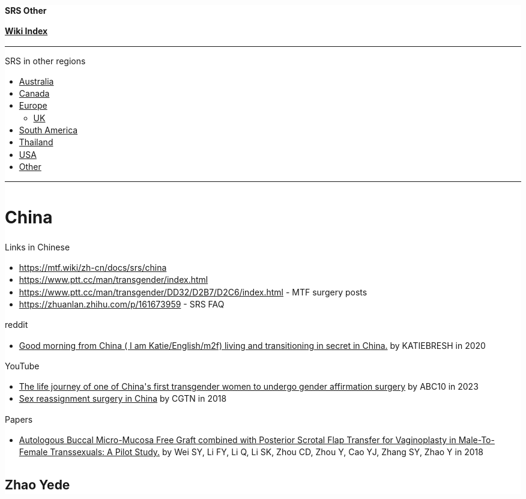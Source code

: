 **SRS Other**

**<span class="internal">[Wiki Index](https://github.com/zp100/Transgender_Surgeries/blob/main/TransWiki/wiki/index/index.md)</span>**

---

SRS in other regions

* <span class="internal">[Australia](https://github.com/zp100/Transgender_Surgeries/blob/main/TransSurgeriesWiki/wiki/srs/australia/australia.md)</span>
* <span class="internal">[Canada](https://github.com/zp100/Transgender_Surgeries/blob/main/TransSurgeriesWiki/wiki/srs/canada/canada.md)</span>
* <span class="internal">[Europe](https://github.com/zp100/Transgender_Surgeries/blob/main/TransSurgeriesWiki/wiki/srs/europe/europe.md)</span>
    * <span class="internal">[UK](https://github.com/zp100/Transgender_Surgeries/blob/main/TransSurgeriesWiki/wiki/srs/uk/uk.md)</span>
* <span class="internal">[South America](https://github.com/zp100/Transgender_Surgeries/blob/main/TransSurgeriesWiki/wiki/srs/south-america/south-america.md)</span>
* <span class="internal">[Thailand](https://github.com/zp100/Transgender_Surgeries/blob/main/TransSurgeriesWiki/wiki/srs/thailand/thailand.md)</span>
* <span class="internal">[USA](https://github.com/zp100/Transgender_Surgeries/blob/main/TransSurgeriesWiki/wiki/srs/usa/usa.md)</span>
* <span class="internal">[Other](https://github.com/zp100/Transgender_Surgeries/blob/main/TransSurgeriesWiki/wiki/srs/other/other.md)</span>

---

# China

Links in Chinese

* https://mtf.wiki/zh-cn/docs/srs/china
* https://www.ptt.cc/man/transgender/index.html
* https://www.ptt.cc/man/transgender/DD32/D2B7/D2C6/index.html - MTF surgery posts
* https://zhuanlan.zhihu.com/p/161673959 - SRS FAQ

reddit

* [Good morning from China ( I am Katie/English/m2f) living and transitioning in secret in China.](https://www.reddit.com/r/transgenderUK/comments/eoxft8/good_morning_from_china_i_am_katieenglishm2f/) by KATIEBRESH in 2020

YouTube

* [The life journey of one of China's first transgender women to undergo gender affirmation surgery](https://www.youtube.com/watch?v=Us4DWN9sFKU) by ABC10 in 2023
* [Sex reassignment surgery in China](https://www.youtube.com/watch?v=9zsjBL-xoTA) by CGTN in 2018

Papers

* [Autologous Buccal Micro-Mucosa Free Graft combined with Posterior Scrotal Flap Transfer for Vaginoplasty in Male-To-Female Transsexuals: A Pilot Study.](https://www.ncbi.nlm.nih.gov/pubmed/29026957) by Wei SY, Li FY, Li Q, Li SK, Zhou CD, Zhou Y, Cao YJ, Zhang SY, Zhao Y in 2018

## Zhao Yede
